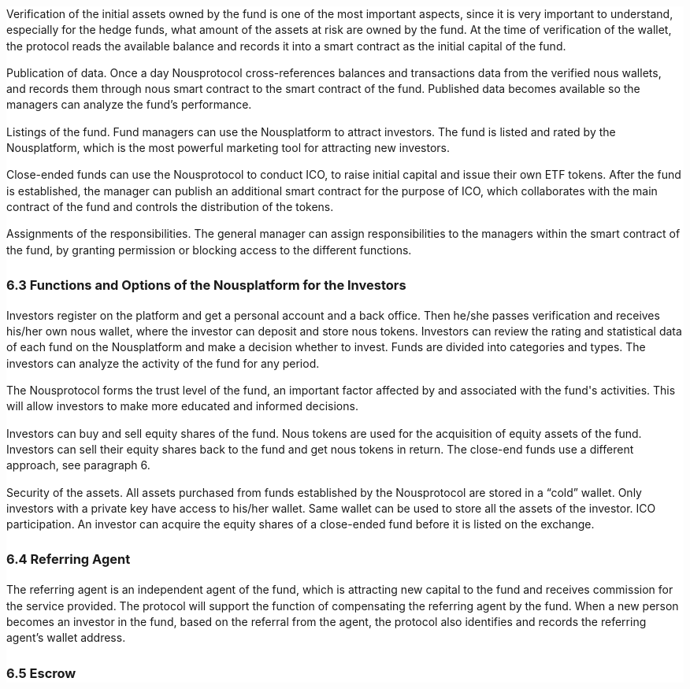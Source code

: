Verification of the initial assets owned by the fund is one of the most important aspects, since it is very important to understand, especially for the hedge funds, what amount of the assets at risk are owned by the fund. At the time of verification of the wallet, the protocol reads the available balance and records it into a smart contract as the initial capital of the fund.

Publication of data. Once a day Nousprotocol cross-references balances and transactions data from the verified nous wallets, and records them through nous smart contract to the smart contract of the fund. Published data becomes available so the managers can analyze the fund’s performance.

Listings of the fund. Fund managers can use the Nousplatform to attract investors. The fund is listed and rated by the Nousplatform, which is the most powerful marketing tool for attracting new investors.

Close-ended funds can use the Nousprotocol to conduct ICO, to raise initial capital and issue their own ETF tokens. After the fund is established, the manager can publish an additional smart contract for the purpose of ICO, which collaborates with the main contract of the fund and controls the distribution of the tokens.

Assignments of the responsibilities. The general manager can assign responsibilities to the managers within the smart contract of the fund, by granting permission or blocking access to the different functions.

### 6.3 Functions and Options of the Nousplatform for the Investors

Investors register on the platform and get a personal account and a back office. Then he/she passes verification and receives his/her own nous wallet, where the investor can deposit and store nous tokens.
Investors can review the rating and statistical data of each fund on the Nousplatform and make a decision whether to invest. Funds are divided into categories and types. The investors can analyze the activity of the fund for any period.

The Nousprotocol forms the trust level of the fund, an important factor affected by and associated with the fund's activities. This will allow investors to make more educated and informed decisions.

Investors can buy and sell equity shares of the fund. Nous tokens are used for the acquisition of equity assets of the fund. Investors can sell their equity shares back to the fund and get nous tokens in return. The close-end funds use a different approach, see paragraph 6.

Security of the assets. All assets purchased from funds established by the Nousprotocol are stored in a “cold” wallet. Only investors with a private key have access to his/her wallet. Same wallet can be used to store all the assets of the investor.
ICO participation. An investor can acquire the equity shares of a close-ended fund before it is listed on the exchange.

### 6.4 Referring Agent

The referring agent is an independent agent of the fund, which is attracting new capital to the fund and receives commission for the service provided. The protocol will support the function of compensating the referring agent by the fund. When a new person becomes an investor in the fund, based on the referral from the agent, the protocol also identifies and records the referring agent’s wallet address.

### 6.5 Escrow

